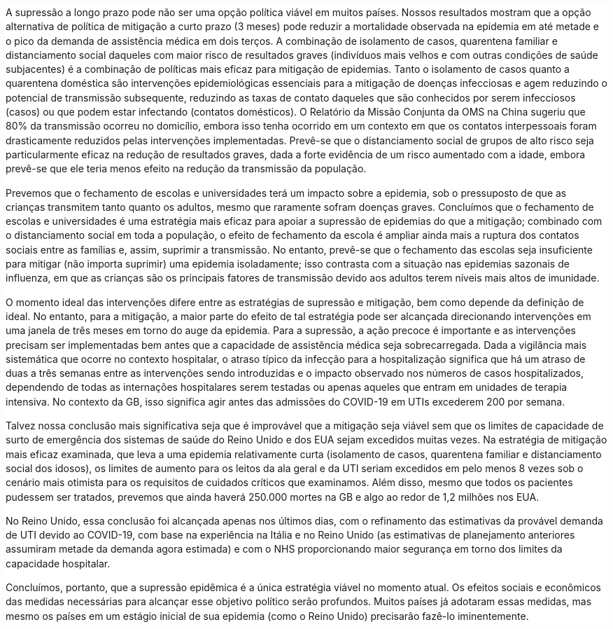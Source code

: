 A supressão a longo prazo pode não ser uma opção política viável em muitos países. Nossos resultados mostram que a opção alternativa de política de mitigação a curto prazo (3 meses) pode reduzir a mortalidade observada na epidemia em até metade e o pico da demanda de assistência médica em dois terços. A combinação de isolamento de casos, quarentena familiar e distanciamento social daqueles com maior risco de resultados graves (indivíduos mais velhos e com outras condições de saúde subjacentes) é a combinação de políticas mais eficaz para mitigação de epidemias. Tanto o isolamento de casos quanto a quarentena doméstica são intervenções epidemiológicas essenciais para a mitigação de doenças infecciosas e agem reduzindo o potencial de transmissão subsequente, reduzindo as taxas de contato daqueles que são conhecidos por serem infecciosos (casos) ou que podem estar infectando (contatos domésticos). O Relatório da Missão Conjunta da OMS na China sugeriu que 80% da transmissão ocorreu no domicílio, embora isso tenha ocorrido em um contexto em que os contatos interpessoais foram drasticamente reduzidos pelas intervenções implementadas. Prevê-se que o distanciamento social de grupos de alto risco seja particularmente eficaz na redução de resultados graves, dada a forte evidência de um risco aumentado com a idade, embora prevê-se que ele teria menos efeito na redução da transmissão da população.

Prevemos que o fechamento de escolas e universidades terá um impacto sobre a epidemia, sob o pressuposto de que as crianças transmitem tanto quanto os adultos, mesmo que raramente sofram doenças graves. Concluímos que o fechamento de escolas e universidades é uma estratégia mais eficaz para apoiar a supressão de epidemias do que a mitigação; combinado com o distanciamento social em toda a população, o efeito de fechamento da escola é ampliar ainda mais a ruptura dos contatos sociais entre as famílias e, assim, suprimir a transmissão. No entanto, prevê-se que o fechamento das escolas seja insuficiente para mitigar (não importa suprimir) uma epidemia isoladamente; isso contrasta com a situação nas epidemias sazonais de influenza, em que as crianças são os principais fatores de transmissão devido aos adultos terem níveis mais altos de imunidade.

O momento ideal das intervenções difere entre as estratégias de supressão e mitigação, bem como depende da definição de ideal. No entanto, para a mitigação, a maior parte do efeito de tal estratégia pode ser alcançada direcionando intervenções em uma janela de três meses em torno do auge da epidemia. Para a supressão, a ação precoce é importante e as intervenções precisam ser implementadas bem antes que a capacidade de assistência médica seja sobrecarregada. Dada a vigilância mais sistemática que ocorre no contexto hospitalar, o atraso típico da infecção para a hospitalização significa que há um atraso de duas a três semanas entre as intervenções sendo introduzidas e o impacto observado nos números de casos hospitalizados, dependendo de todas as internações hospitalares serem testadas ou apenas aqueles que entram em unidades de terapia intensiva. No contexto da GB, isso significa agir antes das admissões do COVID-19 em UTIs excederem 200 por semana.

Talvez nossa conclusão mais significativa seja que é improvável que a mitigação seja viável sem que os limites de capacidade de surto de emergência dos sistemas de saúde do Reino Unido e dos EUA sejam excedidos muitas vezes. Na estratégia de mitigação mais eficaz examinada, que leva a uma epidemia relativamente curta (isolamento de casos, quarentena familiar e distanciamento social dos idosos), os limites de aumento para os leitos da ala geral e da UTI seriam excedidos em pelo menos 8 vezes sob o cenário mais otimista para os requisitos de cuidados críticos que examinamos. Além disso, mesmo que todos os pacientes pudessem ser tratados, prevemos que ainda haverá 250.000 mortes na GB e algo ao redor de 1,2 milhões nos EUA.

No Reino Unido, essa conclusão foi alcançada apenas nos últimos dias, com o refinamento das estimativas da provável demanda de UTI devido ao COVID-19, com base na experiência na Itália e no Reino Unido (as estimativas de planejamento anteriores assumiram metade da demanda agora estimada) e com o NHS proporcionando maior segurança em torno dos limites da capacidade hospitalar.

Concluímos, portanto, que a supressão epidêmica é a única estratégia viável no momento atual. Os efeitos sociais e econômicos das medidas necessárias para alcançar esse objetivo político serão profundos. Muitos países já adotaram essas medidas, mas mesmo os países em um estágio inicial de sua epidemia (como o Reino Unido) precisarão fazê-lo iminentemente.
